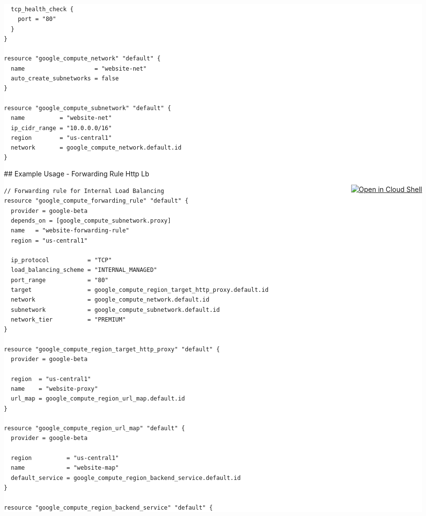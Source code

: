 ```hcl
  tcp_health_check {
    port = "80"
  }
}

resource "google_compute_network" "default" {
  name                    = "website-net"
  auto_create_subnetworks = false
}

resource "google_compute_subnetwork" "default" {
  name          = "website-net"
  ip_cidr_range = "10.0.0.0/16"
  region        = "us-central1"
  network       = google_compute_network.default.id
}
```
<div class = "oics-button" style="float: right; margin: 0 0 -15px">
  <a href="https://console.cloud.google.com/cloudshell/open?cloudshell_git_repo=https%3A%2F%2Fgithub.com%2Fterraform-google-modules%2Fdocs-examples.git&cloudshell_working_dir=forwarding_rule_http_lb&cloudshell_image=gcr.io%2Fgraphite-cloud-shell-images%2Fterraform%3Alatest&open_in_editor=main.tf&cloudshell_print=.%2Fmotd&cloudshell_tutorial=.%2Ftutorial.md" target="_blank">
    <img alt="Open in Cloud Shell" src="//gstatic.com/cloudssh/images/open-btn.svg" style="max-height: 44px; margin: 32px auto; max-width: 100%;">
  </a>
</div>
## Example Usage - Forwarding Rule Http Lb


```hcl
// Forwarding rule for Internal Load Balancing
resource "google_compute_forwarding_rule" "default" {
  provider = google-beta
  depends_on = [google_compute_subnetwork.proxy]
  name   = "website-forwarding-rule"
  region = "us-central1"

  ip_protocol           = "TCP"
  load_balancing_scheme = "INTERNAL_MANAGED"
  port_range            = "80"
  target                = google_compute_region_target_http_proxy.default.id
  network               = google_compute_network.default.id
  subnetwork            = google_compute_subnetwork.default.id
  network_tier          = "PREMIUM"
}

resource "google_compute_region_target_http_proxy" "default" {
  provider = google-beta

  region  = "us-central1"
  name    = "website-proxy"
  url_map = google_compute_region_url_map.default.id
}

resource "google_compute_region_url_map" "default" {
  provider = google-beta

  region          = "us-central1"
  name            = "website-map"
  default_service = google_compute_region_backend_service.default.id
}

resource "google_compute_region_backend_service" "default" {
```